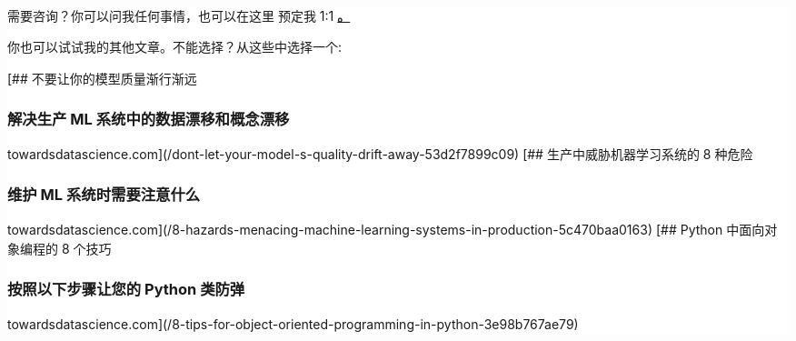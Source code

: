 需要咨询？你可以问我任何事情，也可以在这里 预定我 1:1 [**。**](http://hiretheauthor.com/michal)

你也可以试试我的其他文章。不能选择？从这些中选择一个:

[](/dont-let-your-model-s-quality-drift-away-53d2f7899c09) [## 不要让你的模型质量渐行渐远

### 解决生产 ML 系统中的数据漂移和概念漂移

towardsdatascience.com](/dont-let-your-model-s-quality-drift-away-53d2f7899c09) [](/8-hazards-menacing-machine-learning-systems-in-production-5c470baa0163) [## 生产中威胁机器学习系统的 8 种危险

### 维护 ML 系统时需要注意什么

towardsdatascience.com](/8-hazards-menacing-machine-learning-systems-in-production-5c470baa0163) [](/8-tips-for-object-oriented-programming-in-python-3e98b767ae79) [## Python 中面向对象编程的 8 个技巧

### 按照以下步骤让您的 Python 类防弹

towardsdatascience.com](/8-tips-for-object-oriented-programming-in-python-3e98b767ae79)